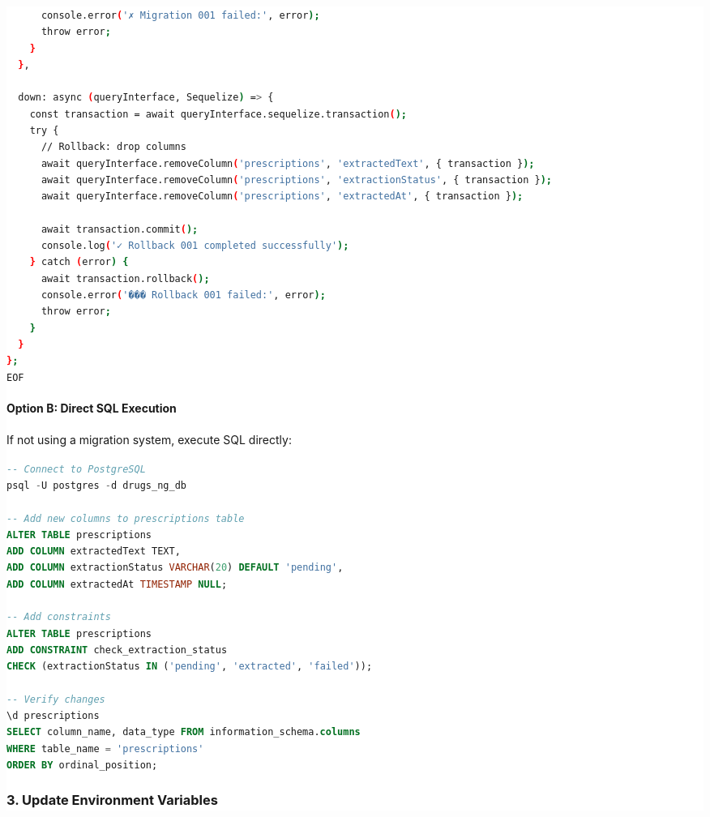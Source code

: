 ```bash
      console.error('✗ Migration 001 failed:', error);
      throw error;
    }
  },

  down: async (queryInterface, Sequelize) => {
    const transaction = await queryInterface.sequelize.transaction();
    try {
      // Rollback: drop columns
      await queryInterface.removeColumn('prescriptions', 'extractedText', { transaction });
      await queryInterface.removeColumn('prescriptions', 'extractionStatus', { transaction });
      await queryInterface.removeColumn('prescriptions', 'extractedAt', { transaction });

      await transaction.commit();
      console.log('✓ Rollback 001 completed successfully');
    } catch (error) {
      await transaction.rollback();
      console.error('��� Rollback 001 failed:', error);
      throw error;
    }
  }
};
EOF
```

#### Option B: Direct SQL Execution

If not using a migration system, execute SQL directly:

```sql
-- Connect to PostgreSQL
psql -U postgres -d drugs_ng_db

-- Add new columns to prescriptions table
ALTER TABLE prescriptions
ADD COLUMN extractedText TEXT,
ADD COLUMN extractionStatus VARCHAR(20) DEFAULT 'pending',
ADD COLUMN extractedAt TIMESTAMP NULL;

-- Add constraints
ALTER TABLE prescriptions
ADD CONSTRAINT check_extraction_status 
CHECK (extractionStatus IN ('pending', 'extracted', 'failed'));

-- Verify changes
\d prescriptions
SELECT column_name, data_type FROM information_schema.columns 
WHERE table_name = 'prescriptions' 
ORDER BY ordinal_position;
```

### 3. Update Environment Variables
